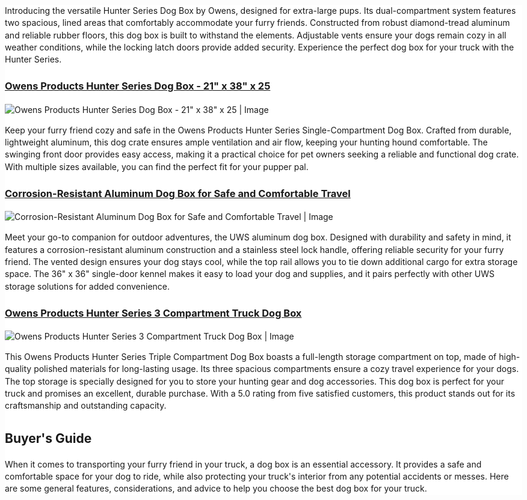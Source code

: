 Introducing the versatile Hunter Series Dog Box by Owens, designed for extra-large pups. Its dual-compartment system features two spacious, lined areas that comfortably accommodate your furry friends. Constructed from robust diamond-tread aluminum and reliable rubber floors, this dog box is built to withstand the elements. Adjustable vents ensure your dogs remain cozy in all weather conditions, while the locking latch doors provide added security. Experience the perfect dog box for your truck with the Hunter Series. 


### [Owens Products Hunter Series Dog Box - 21" x 38" x 25](https://www.amazon.com/s?tag=friendsshop06-20&k=Dog+Box+For+Truck)

![Owens Products Hunter Series Dog Box - 21" x 38" x 25 | Image](https://encrypted-tbn0.gstatic.com/shopping?q=tbn:ANd9GcTJtl9TaWS2KJ5Na2wtKHjwIdeHxWk\_zALP7qCv4nTRQfQxph16sB0B\_QG4VnuagoP6XBkJJ1xs4ztt-NvUKHEecPAfsM4Z&usqp=CAY)

Keep your furry friend cozy and safe in the Owens Products Hunter Series Single-Compartment Dog Box. Crafted from durable, lightweight aluminum, this dog crate ensures ample ventilation and air flow, keeping your hunting hound comfortable. The swinging front door provides easy access, making it a practical choice for pet owners seeking a reliable and functional dog crate. With multiple sizes available, you can find the perfect fit for your pupper pal. 


### [Corrosion-Resistant Aluminum Dog Box for Safe and Comfortable Travel](https://www.amazon.com/s?tag=friendsshop06-20&k=Dog+Box+For+Truck)

![Corrosion-Resistant Aluminum Dog Box for Safe and Comfortable Travel | Image](https://encrypted-tbn1.gstatic.com/shopping?q=tbn:ANd9GcQoiwyWkaIjcuCoFHOwQxPT49FBcdWhpRKtYTIzcDSlhQrQ2Gnv&usqp=CAY)

Meet your go-to companion for outdoor adventures, the UWS aluminum dog box. Designed with durability and safety in mind, it features a corrosion-resistant aluminum construction and a stainless steel lock handle, offering reliable security for your furry friend. The vented design ensures your dog stays cool, while the top rail allows you to tie down additional cargo for extra storage space. The 36" x 36" single-door kennel makes it easy to load your dog and supplies, and it pairs perfectly with other UWS storage solutions for added convenience. 


### [Owens Products Hunter Series 3 Compartment Truck Dog Box](https://www.amazon.com/s?tag=friendsshop06-20&k=Dog+Box+For+Truck)

![Owens Products Hunter Series 3 Compartment Truck Dog Box | Image](https://encrypted-tbn0.gstatic.com/shopping?q=tbn:ANd9GcTPn2F45rOdKIkO1WS5GrHrW8wlolPMJHCSnxt6iOds01kQYoIaUwB1yQo26wm6KSL6TezsceTMwF4wsCw9PTEjiAIYc\_79UQ&usqp=CAY)

This Owens Products Hunter Series Triple Compartment Dog Box boasts a full-length storage compartment on top, made of high-quality polished materials for long-lasting usage. Its three spacious compartments ensure a cozy travel experience for your dogs. The top storage is specially designed for you to store your hunting gear and dog accessories. This dog box is perfect for your truck and promises an excellent, durable purchase. With a 5.0 rating from five satisfied customers, this product stands out for its craftsmanship and outstanding capacity. 


## Buyer's Guide

When it comes to transporting your furry friend in your truck, a dog box is an essential accessory. It provides a safe and comfortable space for your dog to ride, while also protecting your truck's interior from any potential accidents or messes. Here are some general features, considerations, and advice to help you choose the best dog box for your truck. 
